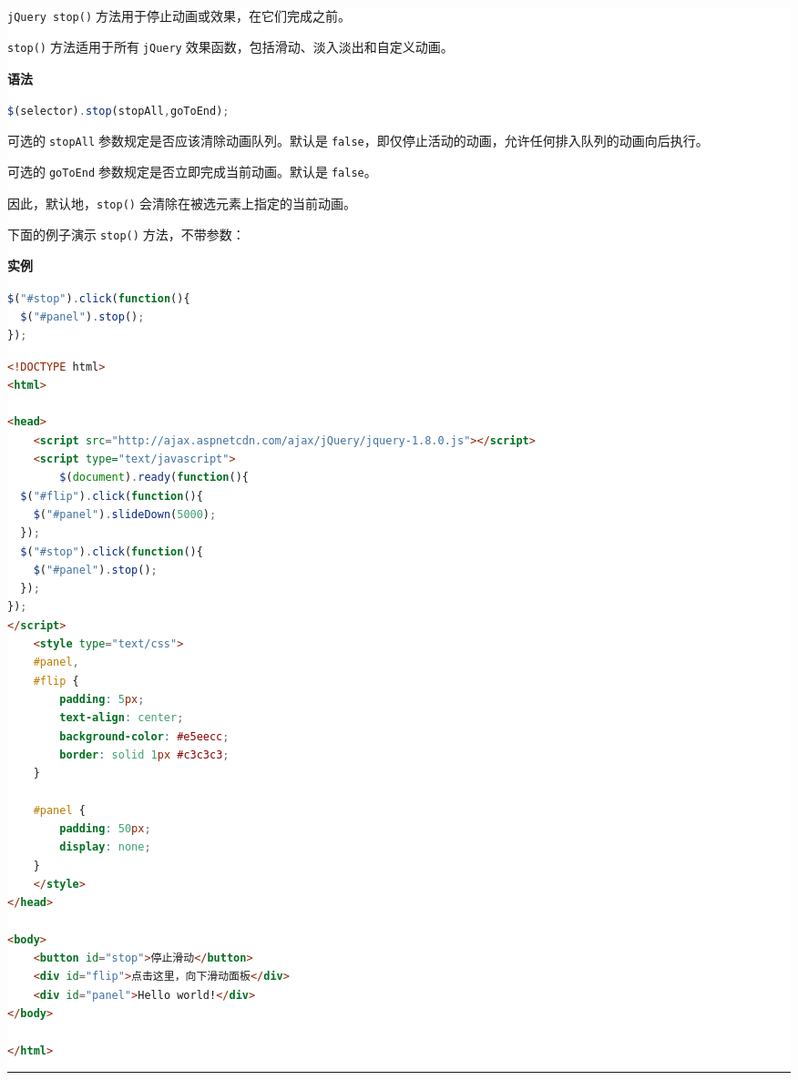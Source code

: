 `jQuery stop()` 方法用于停止动画或效果，在它们完成之前。

`stop()` 方法适用于所有 `jQuery` 效果函数，包括滑动、淡入淡出和自定义动画。

**语法**

```js
$(selector).stop(stopAll,goToEnd);
```

可选的 `stopAll` 参数规定是否应该清除动画队列。默认是 `false`，即仅停止活动的动画，允许任何排入队列的动画向后执行。

可选的 `goToEnd` 参数规定是否立即完成当前动画。默认是 `false`。

因此，默认地，`stop()` 会清除在被选元素上指定的当前动画。

下面的例子演示 `stop()` 方法，不带参数：

**实例**

```js
$("#stop").click(function(){
  $("#panel").stop();
});
```

```html
<!DOCTYPE html>
<html>

<head>
    <script src="http://ajax.aspnetcdn.com/ajax/jQuery/jquery-1.8.0.js"></script>
    <script type="text/javascript">
        $(document).ready(function(){
  $("#flip").click(function(){
    $("#panel").slideDown(5000);
  });
  $("#stop").click(function(){
    $("#panel").stop();
  });
});
</script>
    <style type="text/css">
    #panel,
    #flip {
        padding: 5px;
        text-align: center;
        background-color: #e5eecc;
        border: solid 1px #c3c3c3;
    }

    #panel {
        padding: 50px;
        display: none;
    }
    </style>
</head>

<body>
    <button id="stop">停止滑动</button>
    <div id="flip">点击这里，向下滑动面板</div>
    <div id="panel">Hello world!</div>
</body>

</html>
```

---